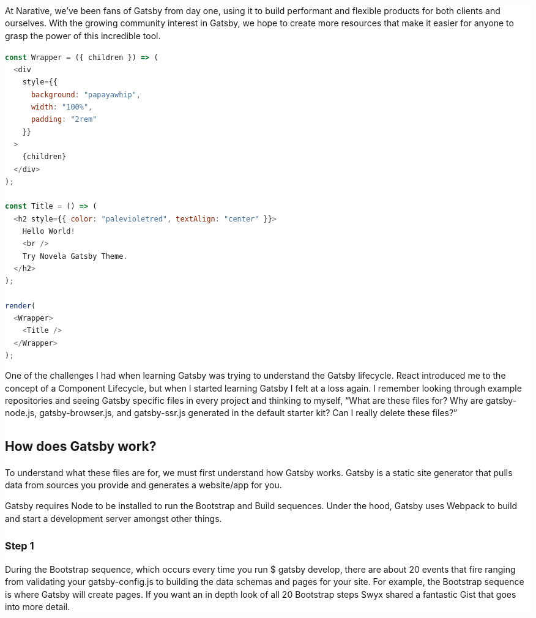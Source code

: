 At Narative, we’ve been fans of Gatsby from day one, using it to build performant and flexible products for both clients and ourselves. With the growing community interest in Gatsby, we hope to create more resources that make it easier for anyone to grasp the power of this incredible tool.

```js live
const Wrapper = ({ children }) => (
  <div
    style={{
      background: "papayawhip",
      width: "100%",
      padding: "2rem"
    }}
  >
    {children}
  </div>
);

const Title = () => (
  <h2 style={{ color: "palevioletred", textAlign: "center" }}>
    Hello World!
    <br />
    Try Novela Gatsby Theme.
  </h2>
);

render(
  <Wrapper>
    <Title />
  </Wrapper>
);
```

One of the challenges I had when learning Gatsby was trying to understand the Gatsby lifecycle. React introduced me to the concept of a Component Lifecycle, but when I started learning Gatsby I felt at a loss again. I remember looking through example repositories and seeing Gatsby specific files in every project and thinking to myself, “What are these files for? Why are gatsby-node.js, gatsby-browser.js, and gatsby-ssr.js generated in the default starter kit? Can I really delete these files?”

## How does Gatsby work?

To understand what these files are for, we must first understand how Gatsby works. Gatsby is a static site generator that pulls data from sources you provide and generates a website/app for you.

Gatsby requires Node to be installed to run the Bootstrap and Build sequences. Under the hood, Gatsby uses Webpack to build and start a development server amongst other things.

### Step 1

During the Bootstrap sequence, which occurs every time you run \$ gatsby develop, there are about 20 events that fire ranging from validating your gatsby-config.js to building the data schemas and pages for your site. For example, the Bootstrap sequence is where Gatsby will create pages. If you want an in depth look of all 20 Bootstrap steps Swyx shared a fantastic Gist that goes into more detail.
